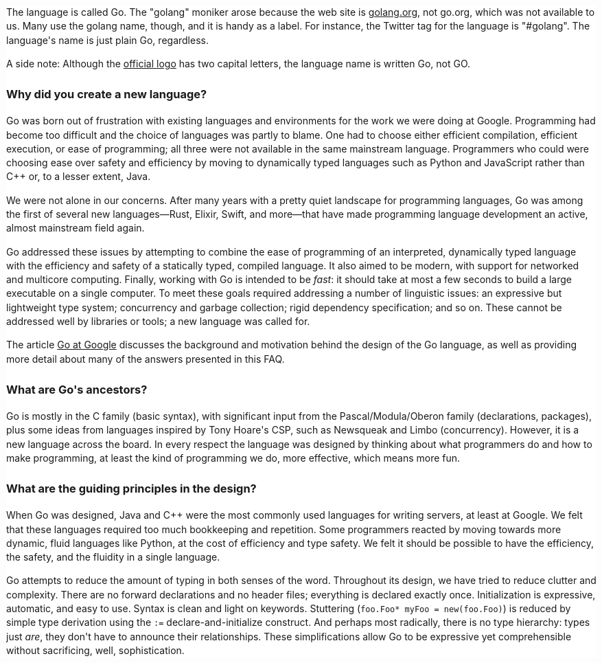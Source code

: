 The language is called Go. The "golang" moniker arose because the web site is [golang.org](https://golang.org/), not go.org, which was not available to us. Many use the golang name, though, and it is handy as a label. For instance, the Twitter tag for the language is "#golang". The language's name is just plain Go, regardless.

A side note: Although the [official logo](https://blog.golang.org/go-brand) has two capital letters, the language name is written Go, not GO.

### Why did you create a new language?

Go was born out of frustration with existing languages and environments for the work we were doing at Google. Programming had become too difficult and the choice of languages was partly to blame. One had to choose either efficient compilation, efficient execution, or ease of programming; all three were not available in the same mainstream language. Programmers who could were choosing ease over safety and efficiency by moving to dynamically typed languages such as Python and JavaScript rather than C++ or, to a lesser extent, Java.

We were not alone in our concerns. After many years with a pretty quiet landscape for programming languages, Go was among the first of several new languages—Rust, Elixir, Swift, and more—that have made programming language development an active, almost mainstream field again.

Go addressed these issues by attempting to combine the ease of programming of an interpreted, dynamically typed language with the efficiency and safety of a statically typed, compiled language. It also aimed to be modern, with support for networked and multicore computing. Finally, working with Go is intended to be *fast*: it should take at most a few seconds to build a large executable on a single computer. To meet these goals required addressing a number of linguistic issues: an expressive but lightweight type system; concurrency and garbage collection; rigid dependency specification; and so on. These cannot be addressed well by libraries or tools; a new language was called for.

The article [Go at Google](https://talks.golang.org/2012/splash.article) discusses the background and motivation behind the design of the Go language, as well as providing more detail about many of the answers presented in this FAQ.

### What are Go's ancestors?

Go is mostly in the C family (basic syntax), with significant input from the Pascal/Modula/Oberon family (declarations, packages), plus some ideas from languages inspired by Tony Hoare's CSP, such as Newsqueak and Limbo (concurrency). However, it is a new language across the board. In every respect the language was designed by thinking about what programmers do and how to make programming, at least the kind of programming we do, more effective, which means more fun.

### What are the guiding principles in the design?

When Go was designed, Java and C++ were the most commonly used languages for writing servers, at least at Google. We felt that these languages required too much bookkeeping and repetition. Some programmers reacted by moving towards more dynamic, fluid languages like Python, at the cost of efficiency and type safety. We felt it should be possible to have the efficiency, the safety, and the fluidity in a single language.

Go attempts to reduce the amount of typing in both senses of the word. Throughout its design, we have tried to reduce clutter and complexity. There are no forward declarations and no header files; everything is declared exactly once. Initialization is expressive, automatic, and easy to use. Syntax is clean and light on keywords. Stuttering (`foo.Foo* myFoo = new(foo.Foo)`) is reduced by simple type derivation using the `:=` declare-and-initialize construct. And perhaps most radically, there is no type hierarchy: types just *are*, they don't have to announce their relationships. These simplifications allow Go to be expressive yet comprehensible without sacrificing, well, sophistication.
